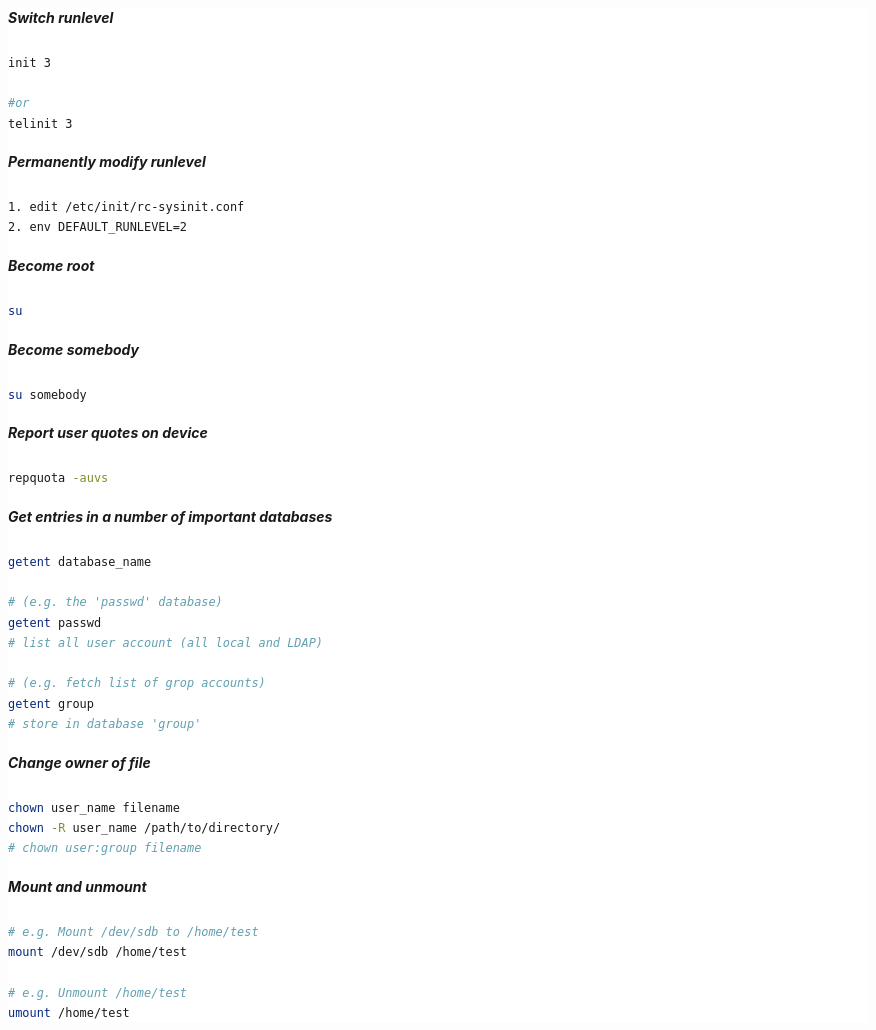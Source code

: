 ##### Switch runlevel
```bash
init 3

#or
telinit 3
```

##### Permanently modify runlevel
```bash
1. edit /etc/init/rc-sysinit.conf
2. env DEFAULT_RUNLEVEL=2
```

##### Become root
```bash
su
```

##### Become somebody
```bash
su somebody
```

##### Report user quotes on device
```bash
repquota -auvs
```

##### Get entries in a number of important databases
```bash
getent database_name

# (e.g. the 'passwd' database)
getent passwd
# list all user account (all local and LDAP)

# (e.g. fetch list of grop accounts)
getent group
# store in database 'group'
```

##### Change owner of file
```bash
chown user_name filename
chown -R user_name /path/to/directory/
# chown user:group filename
```

##### Mount and unmount
```bash
# e.g. Mount /dev/sdb to /home/test
mount /dev/sdb /home/test

# e.g. Unmount /home/test
umount /home/test
```
